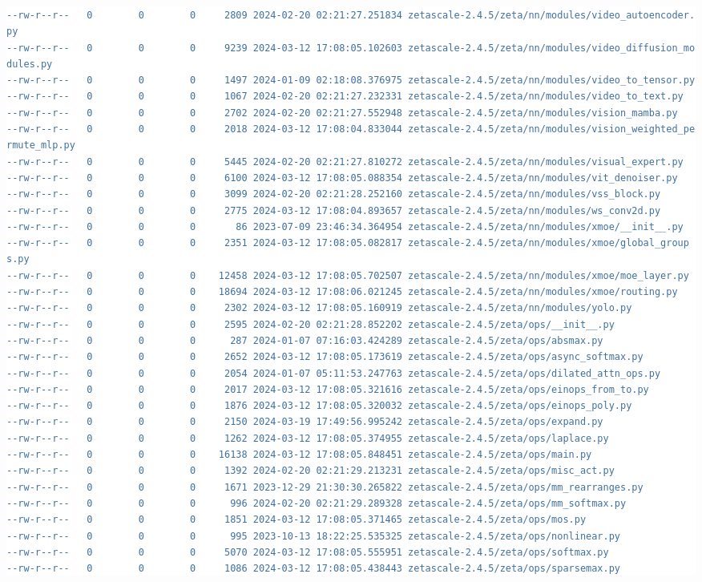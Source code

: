```diff
--rw-r--r--   0        0        0     2809 2024-02-20 02:21:27.251834 zetascale-2.4.5/zeta/nn/modules/video_autoencoder.py
--rw-r--r--   0        0        0     9239 2024-03-12 17:08:05.102603 zetascale-2.4.5/zeta/nn/modules/video_diffusion_modules.py
--rw-r--r--   0        0        0     1497 2024-01-09 02:18:08.376975 zetascale-2.4.5/zeta/nn/modules/video_to_tensor.py
--rw-r--r--   0        0        0     1067 2024-02-20 02:21:27.232331 zetascale-2.4.5/zeta/nn/modules/video_to_text.py
--rw-r--r--   0        0        0     2702 2024-02-20 02:21:27.552948 zetascale-2.4.5/zeta/nn/modules/vision_mamba.py
--rw-r--r--   0        0        0     2018 2024-03-12 17:08:04.833044 zetascale-2.4.5/zeta/nn/modules/vision_weighted_permute_mlp.py
--rw-r--r--   0        0        0     5445 2024-02-20 02:21:27.810272 zetascale-2.4.5/zeta/nn/modules/visual_expert.py
--rw-r--r--   0        0        0     6100 2024-03-12 17:08:05.088354 zetascale-2.4.5/zeta/nn/modules/vit_denoiser.py
--rw-r--r--   0        0        0     3099 2024-02-20 02:21:28.252160 zetascale-2.4.5/zeta/nn/modules/vss_block.py
--rw-r--r--   0        0        0     2775 2024-03-12 17:08:04.893657 zetascale-2.4.5/zeta/nn/modules/ws_conv2d.py
--rw-r--r--   0        0        0       86 2023-07-09 23:46:34.364954 zetascale-2.4.5/zeta/nn/modules/xmoe/__init__.py
--rw-r--r--   0        0        0     2351 2024-03-12 17:08:05.082817 zetascale-2.4.5/zeta/nn/modules/xmoe/global_groups.py
--rw-r--r--   0        0        0    12458 2024-03-12 17:08:05.702507 zetascale-2.4.5/zeta/nn/modules/xmoe/moe_layer.py
--rw-r--r--   0        0        0    18694 2024-03-12 17:08:06.021245 zetascale-2.4.5/zeta/nn/modules/xmoe/routing.py
--rw-r--r--   0        0        0     2302 2024-03-12 17:08:05.160919 zetascale-2.4.5/zeta/nn/modules/yolo.py
--rw-r--r--   0        0        0     2595 2024-02-20 02:21:28.852202 zetascale-2.4.5/zeta/ops/__init__.py
--rw-r--r--   0        0        0      287 2024-01-07 07:16:03.424289 zetascale-2.4.5/zeta/ops/absmax.py
--rw-r--r--   0        0        0     2652 2024-03-12 17:08:05.173619 zetascale-2.4.5/zeta/ops/async_softmax.py
--rw-r--r--   0        0        0     2054 2024-01-07 05:11:53.247763 zetascale-2.4.5/zeta/ops/dilated_attn_ops.py
--rw-r--r--   0        0        0     2017 2024-03-12 17:08:05.321616 zetascale-2.4.5/zeta/ops/einops_from_to.py
--rw-r--r--   0        0        0     1876 2024-03-12 17:08:05.320032 zetascale-2.4.5/zeta/ops/einops_poly.py
--rw-r--r--   0        0        0     2150 2024-03-19 17:49:56.995242 zetascale-2.4.5/zeta/ops/expand.py
--rw-r--r--   0        0        0     1262 2024-03-12 17:08:05.374955 zetascale-2.4.5/zeta/ops/laplace.py
--rw-r--r--   0        0        0    16138 2024-03-12 17:08:05.848451 zetascale-2.4.5/zeta/ops/main.py
--rw-r--r--   0        0        0     1392 2024-02-20 02:21:29.213231 zetascale-2.4.5/zeta/ops/misc_act.py
--rw-r--r--   0        0        0     1671 2023-12-29 21:30:30.265822 zetascale-2.4.5/zeta/ops/mm_rearranges.py
--rw-r--r--   0        0        0      996 2024-02-20 02:21:29.289328 zetascale-2.4.5/zeta/ops/mm_softmax.py
--rw-r--r--   0        0        0     1851 2024-03-12 17:08:05.371465 zetascale-2.4.5/zeta/ops/mos.py
--rw-r--r--   0        0        0      995 2023-10-13 18:22:25.535325 zetascale-2.4.5/zeta/ops/nonlinear.py
--rw-r--r--   0        0        0     5070 2024-03-12 17:08:05.555951 zetascale-2.4.5/zeta/ops/softmax.py
--rw-r--r--   0        0        0     1086 2024-03-12 17:08:05.438443 zetascale-2.4.5/zeta/ops/sparsemax.py
```